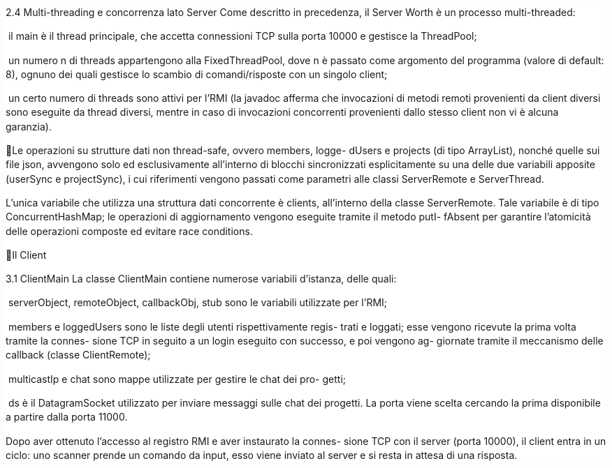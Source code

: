 
2.4     Multi-threading e concorrenza lato Server
Come descritto in precedenza, il Server Worth è un processo multi-threaded:

    il main è il thread principale, che accetta connessioni TCP sulla porta
     10000 e gestisce la ThreadPool;

    un numero n di threads appartengono alla FixedThreadPool, dove
     n è passato come argomento del programma (valore di default: 8),
     ognuno dei quali gestisce lo scambio di comandi/risposte con un singolo
     client;

    un certo numero di threads sono attivi per l’RMI (la javadoc afferma
     che invocazioni di metodi remoti provenienti da client diversi sono
     eseguite da thread diversi, mentre in caso di invocazioni concorrenti
     provenienti dallo stesso client non vi è alcuna garanzia).

                                        
Le operazioni su strutture dati non thread-safe, ovvero members, logge-
dUsers e projects (di tipo ArrayList), nonché quelle sui file json, avvengono
solo ed esclusivamente all’interno di blocchi sincronizzati esplicitamente su
una delle due variabili apposite (userSync e projectSync), i cui riferimenti
vengono passati come parametri alle classi ServerRemote e ServerThread.

L’unica variabile che utilizza una struttura dati concorrente è clients, all’interno
della classe ServerRemote. Tale variabile è di tipo ConcurrentHashMap;
le operazioni di aggiornamento vengono eseguite tramite il metodo putI-
fAbsent per garantire l’atomicità delle operazioni composte ed evitare race
conditions.




                                        
Il Client



3.1     ClientMain
La classe ClientMain contiene numerose variabili d’istanza, delle quali:

    serverObject, remoteObject, callbackObj, stub sono le variabili utilizzate
     per l’RMI;

    members e loggedUsers sono le liste degli utenti rispettivamente regis-
     trati e loggati; esse vengono ricevute la prima volta tramite la connes-
     sione TCP in seguito a un login eseguito con successo, e poi vengono ag-
     giornate tramite il meccanismo delle callback (classe ClientRemote);

    multicastIp e chat sono mappe utilizzate per gestire le chat dei pro-
     getti;

    ds è il DatagramSocket utilizzato per inviare messaggi sulle chat dei
     progetti. La porta viene scelta cercando la prima disponibile a partire
     dalla porta 11000.

Dopo aver ottenuto l’accesso al registro RMI e aver instaurato la connes-
sione TCP con il server (porta 10000), il client entra in un ciclo: uno scanner
prende un comando da input, esso viene inviato al server e si resta in attesa
di una risposta.
